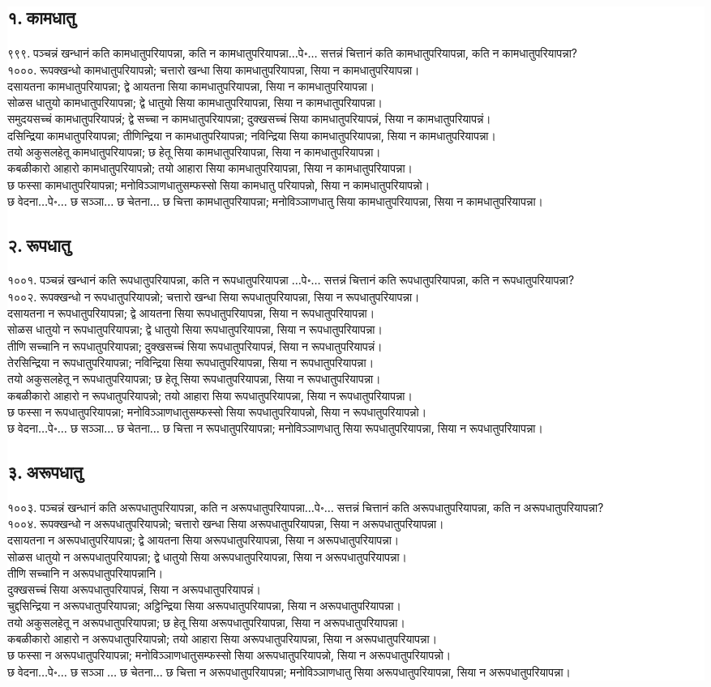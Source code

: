 
## १. कामधातु

९९९. पञ्चन्नं खन्धानं कति कामधातुपरियापन्ना, कति न कामधातुपरियापन्ना…पे॰… सत्तन्नं चित्तानं कति कामधातुपरियापन्ना, कति न कामधातुपरियापन्ना?  
१०००. रूपक्खन्धो कामधातुपरियापन्नो; चत्तारो खन्धा सिया कामधातुपरियापन्ना, सिया न कामधातुपरियापन्ना।  
दसायतना कामधातुपरियापन्ना; द्वे आयतना सिया कामधातुपरियापन्ना, सिया न कामधातुपरियापन्ना।  
सोळस धातुयो कामधातुपरियापन्ना; द्वे धातुयो सिया कामधातुपरियापन्ना, सिया न कामधातुपरियापन्ना।  
समुदयसच्चं कामधातुपरियापन्नं; द्वे सच्चा न कामधातुपरियापन्ना; दुक्खसच्चं सिया कामधातुपरियापन्नं, सिया न कामधातुपरियापन्नं।  
दसिन्द्रिया कामधातुपरियापन्ना; तीणिन्द्रिया न कामधातुपरियापन्ना; नविन्द्रिया सिया कामधातुपरियापन्ना, सिया न कामधातुपरियापन्ना।  
तयो अकुसलहेतू कामधातुपरियापन्ना; छ हेतू सिया कामधातुपरियापन्ना, सिया न कामधातुपरियापन्ना।  
कबळीकारो आहारो कामधातुपरियापन्नो; तयो आहारा सिया कामधातुपरियापन्ना, सिया न कामधातुपरियापन्ना।  
छ फस्सा कामधातुपरियापन्ना; मनोविञ्ञाणधातुसम्फस्सो सिया कामधातु परियापन्नो, सिया न कामधातुपरियापन्नो।  
छ वेदना…पे॰… छ सञ्ञा… छ चेतना… छ चित्ता कामधातुपरियापन्ना; मनोविञ्ञाणधातु सिया कामधातुपरियापन्ना, सिया न कामधातुपरियापन्ना।  


## २. रूपधातु

१००१. पञ्चन्नं खन्धानं कति रूपधातुपरियापन्ना, कति न रूपधातुपरियापन्ना …पे॰… सत्तन्नं चित्तानं कति रूपधातुपरियापन्ना, कति न रूपधातुपरियापन्ना?  
१००२. रूपक्खन्धो न रूपधातुपरियापन्नो; चत्तारो खन्धा सिया रूपधातुपरियापन्ना, सिया न रूपधातुपरियापन्ना।  
दसायतना न रूपधातुपरियापन्ना; द्वे आयतना सिया रूपधातुपरियापन्ना, सिया न रूपधातुपरियापन्ना।  
सोळस धातुयो न रूपधातुपरियापन्ना; द्वे धातुयो सिया रूपधातुपरियापन्ना, सिया न रूपधातुपरियापन्ना।  
तीणि सच्चानि न रूपधातुपरियापन्ना; दुक्खसच्चं सिया रूपधातुपरियापन्नं, सिया न रूपधातुपरियापन्नं।  
तेरसिन्द्रिया न रूपधातुपरियापन्ना; नविन्द्रिया सिया रूपधातुपरियापन्ना, सिया न रूपधातुपरियापन्ना।  
तयो अकुसलहेतू न रूपधातुपरियापन्ना; छ हेतू सिया रूपधातुपरियापन्ना, सिया न रूपधातुपरियापन्ना।  
कबळीकारो आहारो न रूपधातुपरियापन्नो; तयो आहारा सिया रूपधातुपरियापन्ना, सिया न रूपधातुपरियापन्ना।  
छ फस्सा न रूपधातुपरियापन्ना; मनोविञ्ञाणधातुसम्फस्सो सिया रूपधातुपरियापन्नो, सिया न रूपधातुपरियापन्नो।  
छ वेदना…पे॰… छ सञ्ञा… छ चेतना… छ चित्ता न रूपधातुपरियापन्ना; मनोविञ्ञाणधातु सिया रूपधातुपरियापन्ना, सिया न रूपधातुपरियापन्ना।  


## ३. अरूपधातु

१००३. पञ्चन्नं खन्धानं कति अरूपधातुपरियापन्ना, कति न अरूपधातुपरियापन्ना…पे॰… सत्तन्नं चित्तानं कति अरूपधातुपरियापन्ना, कति न अरूपधातुपरियापन्ना?  
१००४. रूपक्खन्धो न अरूपधातुपरियापन्नो; चत्तारो खन्धा सिया अरूपधातुपरियापन्ना, सिया न अरूपधातुपरियापन्ना।  
दसायतना न अरूपधातुपरियापन्ना; द्वे आयतना सिया अरूपधातुपरियापन्ना, सिया न अरूपधातुपरियापन्ना।  
सोळस धातुयो न अरूपधातुपरियापन्ना; द्वे धातुयो सिया अरूपधातुपरियापन्ना, सिया न अरूपधातुपरियापन्ना।  
तीणि सच्चानि न अरूपधातुपरियापन्नानि।  
दुक्खसच्चं सिया अरूपधातुपरियापन्नं, सिया न अरूपधातुपरियापन्नं।  
चुद्दसिन्द्रिया न अरूपधातुपरियापन्ना; अट्ठिन्द्रिया सिया अरूपधातुपरियापन्ना, सिया न अरूपधातुपरियापन्ना।  
तयो अकुसलहेतू न अरूपधातुपरियापन्ना; छ हेतू सिया अरूपधातुपरियापन्ना, सिया न अरूपधातुपरियापन्ना।  
कबळीकारो आहारो न अरूपधातुपरियापन्नो; तयो आहारा सिया अरूपधातुपरियापन्ना, सिया न अरूपधातुपरियापन्ना।  
छ फस्सा न अरूपधातुपरियापन्ना; मनोविञ्ञाणधातुसम्फस्सो सिया अरूपधातुपरियापन्नो, सिया न अरूपधातुपरियापन्नो।  
छ वेदना…पे॰… छ सञ्ञा … छ चेतना… छ चित्ता न अरूपधातुपरियापन्ना; मनोविञ्ञाणधातु सिया अरूपधातुपरियापन्ना, सिया न अरूपधातुपरियापन्ना।  
